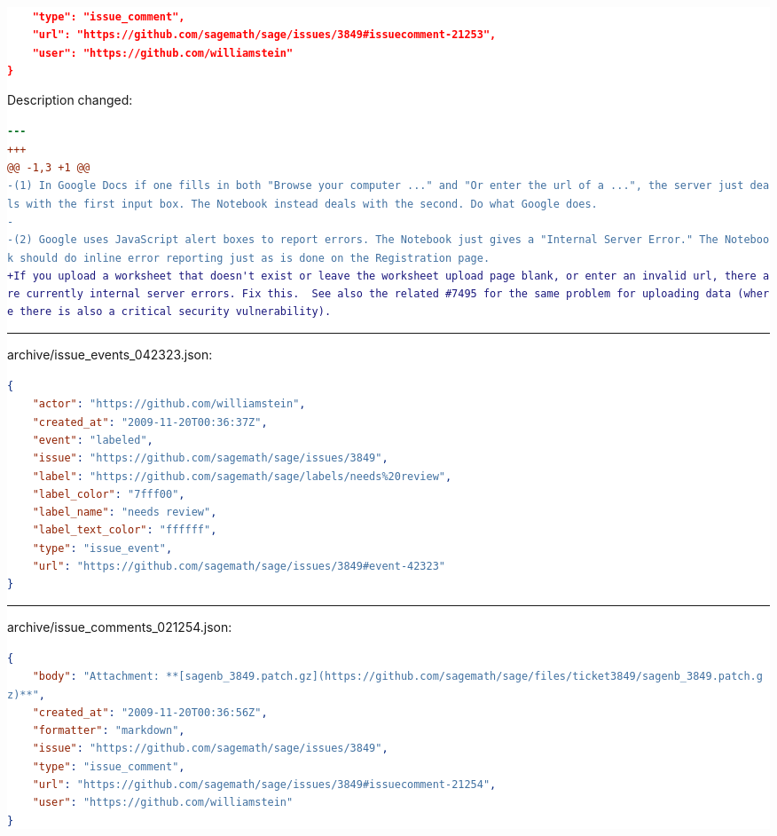 ```json
    "type": "issue_comment",
    "url": "https://github.com/sagemath/sage/issues/3849#issuecomment-21253",
    "user": "https://github.com/williamstein"
}
```

Description changed:
``````diff
--- 
+++ 
@@ -1,3 +1 @@
-(1) In Google Docs if one fills in both "Browse your computer ..." and "Or enter the url of a ...", the server just deals with the first input box. The Notebook instead deals with the second. Do what Google does.
-
-(2) Google uses JavaScript alert boxes to report errors. The Notebook just gives a "Internal Server Error." The Notebook should do inline error reporting just as is done on the Registration page.
+If you upload a worksheet that doesn't exist or leave the worksheet upload page blank, or enter an invalid url, there are currently internal server errors. Fix this.  See also the related #7495 for the same problem for uploading data (where there is also a critical security vulnerability). 
``````




---

archive/issue_events_042323.json:
```json
{
    "actor": "https://github.com/williamstein",
    "created_at": "2009-11-20T00:36:37Z",
    "event": "labeled",
    "issue": "https://github.com/sagemath/sage/issues/3849",
    "label": "https://github.com/sagemath/sage/labels/needs%20review",
    "label_color": "7fff00",
    "label_name": "needs review",
    "label_text_color": "ffffff",
    "type": "issue_event",
    "url": "https://github.com/sagemath/sage/issues/3849#event-42323"
}
```



---

archive/issue_comments_021254.json:
```json
{
    "body": "Attachment: **[sagenb_3849.patch.gz](https://github.com/sagemath/sage/files/ticket3849/sagenb_3849.patch.gz)**",
    "created_at": "2009-11-20T00:36:56Z",
    "formatter": "markdown",
    "issue": "https://github.com/sagemath/sage/issues/3849",
    "type": "issue_comment",
    "url": "https://github.com/sagemath/sage/issues/3849#issuecomment-21254",
    "user": "https://github.com/williamstein"
}
```
